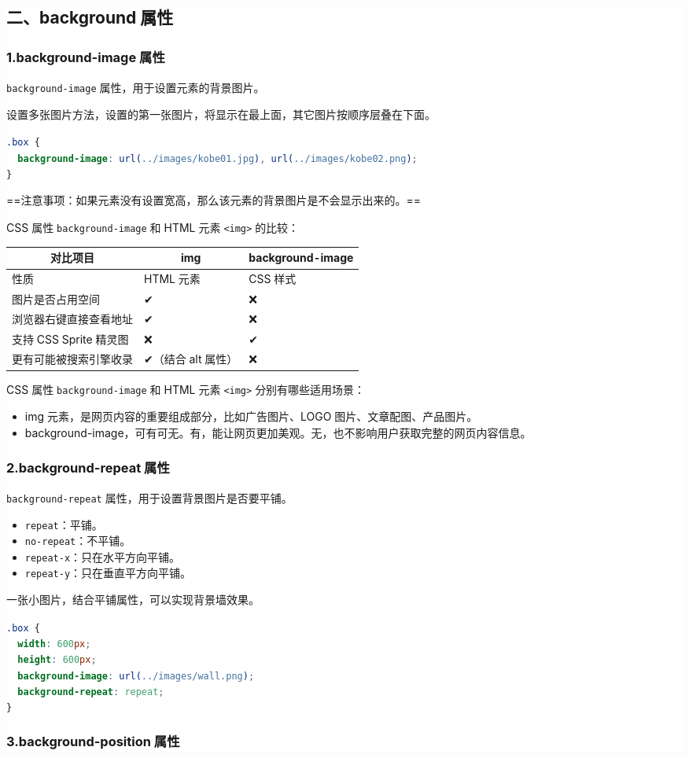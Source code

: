 ## 二、background 属性

### 1.background-image 属性

`background-image` 属性，用于设置元素的背景图片。

设置多张图片方法，设置的第一张图片，将显示在最上面，其它图片按顺序层叠在下面。

```css
.box {
  background-image: url(../images/kobe01.jpg), url(../images/kobe02.png);
}
```

==注意事项：如果元素没有设置宽高，那么该元素的背景图片是不会显示出来的。==

CSS 属性 `background-image` 和 HTML 元素 `<img>` 的比较：

| 对比项目               | img                | background-image |
| ---------------------- | ------------------ | ---------------- |
| 性质                   | HTML 元素          | CSS 样式         |
| 图片是否占用空间       | ✔                  | ❌                |
| 浏览器右键直接查看地址 | ✔                  | ❌                |
| 支持 CSS Sprite 精灵图 | ❌                  | ✔                |
| 更有可能被搜索引擎收录 | ✔（结合 alt 属性） | ❌                |

CSS 属性 `background-image` 和 HTML 元素 `<img>` 分别有哪些适用场景：

- img 元素，是网页内容的重要组成部分，比如广告图片、LOGO 图片、文章配图、产品图片。
- background-image，可有可无。有，能让网页更加美观。无，也不影响用户获取完整的网页内容信息。

### 2.background-repeat 属性

`background-repeat` 属性，用于设置背景图片是否要平铺。

- `repeat`：平铺。
- `no-repeat`：不平铺。
- `repeat-x`：只在水平方向平铺。
- `repeat-y`：只在垂直平方向平铺。

一张小图片，结合平铺属性，可以实现背景墙效果。

```css
.box {
  width: 600px;
  height: 600px;
  background-image: url(../images/wall.png);
  background-repeat: repeat;
}
```

### 3.background-position 属性
